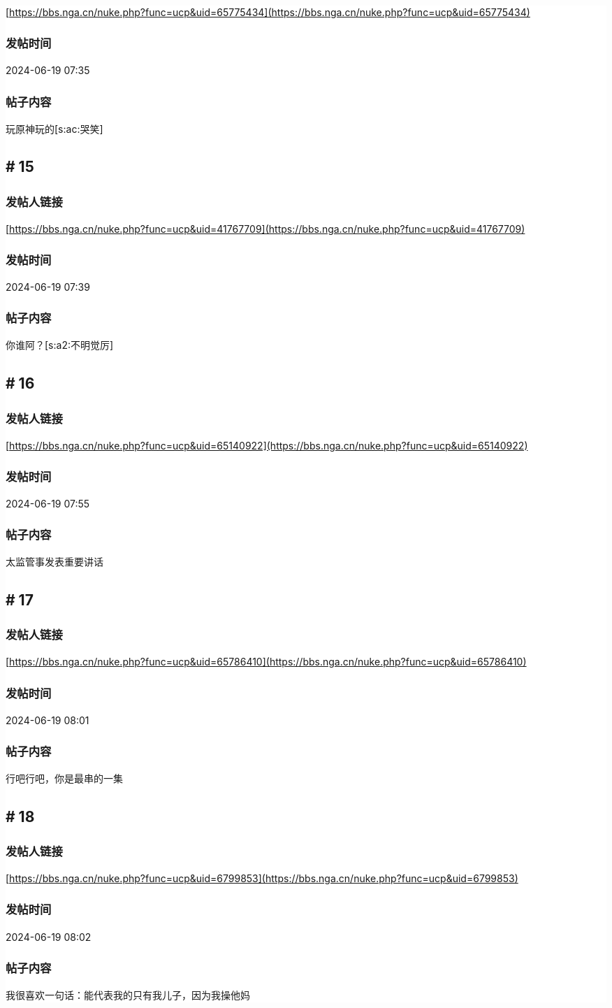 [https://bbs.nga.cn/nuke.php?func=ucp&uid=65775434](https://bbs.nga.cn/nuke.php?func=ucp&uid=65775434)
### 发帖时间
2024-06-19 07:35
### 帖子内容
玩原神玩的[s:ac:哭笑]
## \# 15
### 发帖人链接
[https://bbs.nga.cn/nuke.php?func=ucp&uid=41767709](https://bbs.nga.cn/nuke.php?func=ucp&uid=41767709)
### 发帖时间
2024-06-19 07:39
### 帖子内容
你谁阿？[s:a2:不明觉厉]
## \# 16
### 发帖人链接
[https://bbs.nga.cn/nuke.php?func=ucp&uid=65140922](https://bbs.nga.cn/nuke.php?func=ucp&uid=65140922)
### 发帖时间
2024-06-19 07:55
### 帖子内容
太监管事发表重要讲话
## \# 17
### 发帖人链接
[https://bbs.nga.cn/nuke.php?func=ucp&uid=65786410](https://bbs.nga.cn/nuke.php?func=ucp&uid=65786410)
### 发帖时间
2024-06-19 08:01
### 帖子内容
行吧行吧，你是最串的一集
## \# 18
### 发帖人链接
[https://bbs.nga.cn/nuke.php?func=ucp&uid=6799853](https://bbs.nga.cn/nuke.php?func=ucp&uid=6799853)
### 发帖时间
2024-06-19 08:02
### 帖子内容
我很喜欢一句话：能代表我的只有我儿子，因为我操他妈
